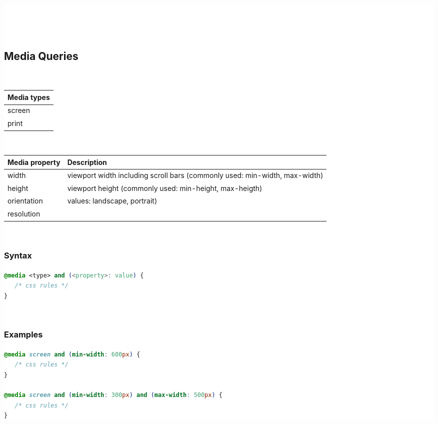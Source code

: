 <br>
<br>
<br>

## **Media Queries**
<br>

|Media types|
|:----------|
|screen     |
|print      |

<br>

|Media property|Description                                                               |
|:-------------|:-------------------------------------------------------------------------|
|width         |viewport width including scroll bars (commonly used: min-width, max-width)|
|height        |viewport height (commonly used: min-height, max-heigth)                   |
|orientation   |values: landscape, portrait)                                              |
|resolution    |                                                                          |

<br>

### **Syntax**
```css
@media <type> and (<property>: value) {
   /* css rules */
}
```

<br>

### **Examples**
```css
@media screen and (min-width: 600px) {
   /* css rules */
}

@media screen and (min-width: 300px) and (max-width: 500px) {
   /* css rules */
}
```